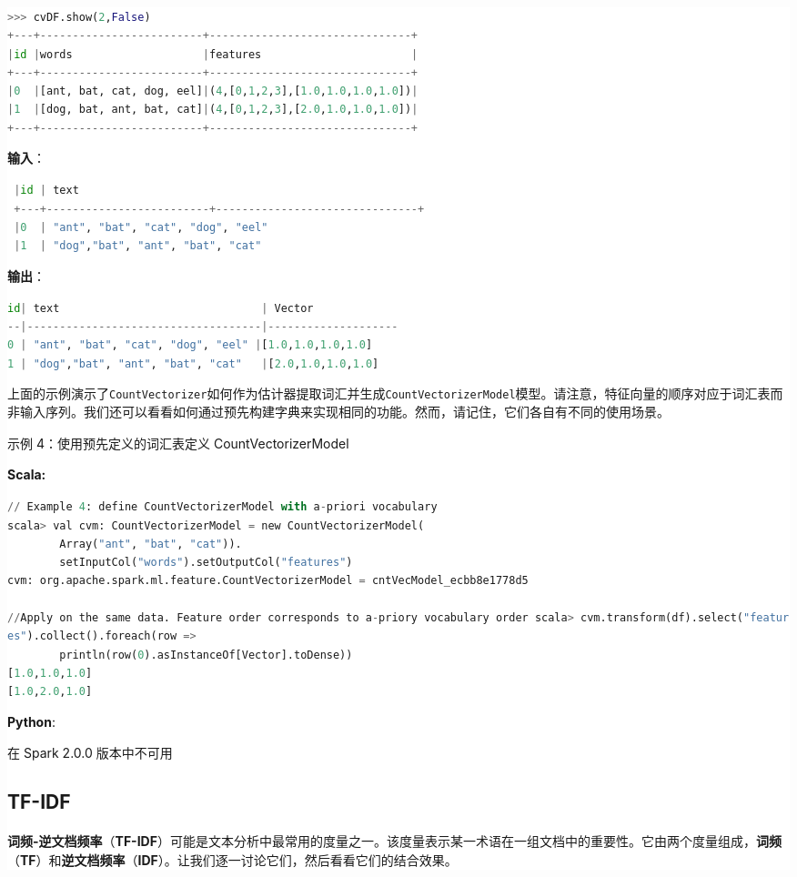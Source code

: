```py
>>> cvDF.show(2,False)
+---+-------------------------+-------------------------------+
|id |words                    |features                       |
+---+-------------------------+-------------------------------+
|0  |[ant, bat, cat, dog, eel]|(4,[0,1,2,3],[1.0,1.0,1.0,1.0])|
|1  |[dog, bat, ant, bat, cat]|(4,[0,1,2,3],[2.0,1.0,1.0,1.0])|
+---+-------------------------+-------------------------------+
```

**输入**：

```py
 |id | text                  
 +---+-------------------------+-------------------------------+
 |0  | "ant", "bat", "cat", "dog", "eel"     
 |1  | "dog","bat", "ant", "bat", "cat"
```

**输出**：

```py
id| text                               | Vector 
--|------------------------------------|-------------------- 
0 | "ant", "bat", "cat", "dog", "eel" |[1.0,1.0,1.0,1.0] 
1 | "dog","bat", "ant", "bat", "cat"   |[2.0,1.0,1.0,1.0]

```

上面的示例演示了`CountVectorizer`如何作为估计器提取词汇并生成`CountVectorizerModel`模型。请注意，特征向量的顺序对应于词汇表而非输入序列。我们还可以看看如何通过预先构建字典来实现相同的功能。然而，请记住，它们各自有不同的使用场景。

示例 4：使用预先定义的词汇表定义 CountVectorizerModel

**Scala:**

```py
// Example 4: define CountVectorizerModel with a-priori vocabulary
scala> val cvm: CountVectorizerModel = new CountVectorizerModel(
        Array("ant", "bat", "cat")).
        setInputCol("words").setOutputCol("features")
cvm: org.apache.spark.ml.feature.CountVectorizerModel = cntVecModel_ecbb8e1778d5

//Apply on the same data. Feature order corresponds to a-priory vocabulary order scala> cvm.transform(df).select("features").collect().foreach(row =>
        println(row(0).asInstanceOf[Vector].toDense))
[1.0,1.0,1.0]
[1.0,2.0,1.0]
```

**Python**:

在 Spark 2.0.0 版本中不可用

## TF-IDF

**词频-逆文档频率**（**TF-IDF**）可能是文本分析中最常用的度量之一。该度量表示某一术语在一组文档中的重要性。它由两个度量组成，**词频**（**TF**）和**逆文档频率**（**IDF**）。让我们逐一讨论它们，然后看看它们的结合效果。
